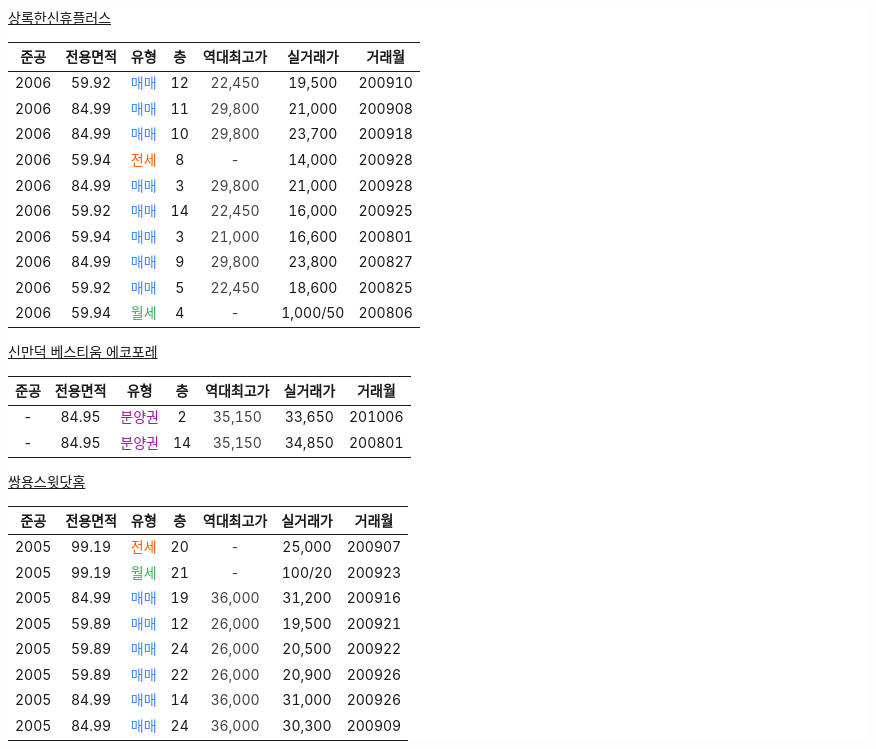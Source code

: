 [상록한신휴플러스](https://search.naver.com/search.naver?query=%EB%B6%80%EC%82%B0%EA%B4%91%EC%97%AD%EC%8B%9C+%EB%B6%81%EA%B5%AC+%EB%A7%8C%EB%8D%95%EB%8F%99+%EC%83%81%EB%A1%9D%ED%95%9C%EC%8B%A0%ED%9C%B4%ED%94%8C%EB%9F%AC%EC%8A%A4)

|준공|전용면적|유형|층|역대최고가|실거래가|거래월|
|:---:|:---:|:---:|:---:|:---:|:---:|:---:|
|2006|59.92|<span style="color:#4285f3">매매</span>|12|<span style="color:#444444">22,450</span>|19,500|200910|
|2006|84.99|<span style="color:#4285f3">매매</span>|11|<span style="color:#444444">29,800</span>|21,000|200908|
|2006|84.99|<span style="color:#4285f3">매매</span>|10|<span style="color:#444444">29,800</span>|23,700|200918|
|2006|59.94|<span style="color:#ff5a00">전세</span>|8|<span style="color:#444444">-</span>|14,000|200928|
|2006|84.99|<span style="color:#4285f3">매매</span>|3|<span style="color:#444444">29,800</span>|21,000|200928|
|2006|59.92|<span style="color:#4285f3">매매</span>|14|<span style="color:#444444">22,450</span>|16,000|200925|
|2006|59.94|<span style="color:#4285f3">매매</span>|3|<span style="color:#444444">21,000</span>|16,600|200801|
|2006|84.99|<span style="color:#4285f3">매매</span>|9|<span style="color:#444444">29,800</span>|23,800|200827|
|2006|59.92|<span style="color:#4285f3">매매</span>|5|<span style="color:#444444">22,450</span>|18,600|200825|
|2006|59.94|<span style="color:#34a853">월세</span>|4|<span style="color:#444444">-</span>|1,000/50|200806|


<script async src="//pagead2.googlesyndication.com/pagead/js/adsbygoogle.js"></script>

<ins class="adsbygoogle"
     style="display:block"
     data-ad-client="ca-pub-2446590836940007"
     data-ad-slot="1659523306"
     data-ad-format="auto"
     data-full-width-responsive="true"></ins>
<script>
(adsbygoogle = window.adsbygoogle || []).push({});
</script>


[신만덕 베스티움 에코포레](https://search.naver.com/search.naver?query=%EB%B6%80%EC%82%B0%EA%B4%91%EC%97%AD%EC%8B%9C+%EB%B6%81%EA%B5%AC+%EB%A7%8C%EB%8D%95%EB%8F%99+%EC%8B%A0%EB%A7%8C%EB%8D%95+%EB%B2%A0%EC%8A%A4%ED%8B%B0%EC%9B%80+%EC%97%90%EC%BD%94%ED%8F%AC%EB%A0%88)

|준공|전용면적|유형|층|역대최고가|실거래가|거래월|
|:---:|:---:|:---:|:---:|:---:|:---:|:---:|
|-|84.95|<span style="color:#9C11A5">분양권</span>|2|<span style="color:#444444">35,150</span>|33,650|201006|
|-|84.95|<span style="color:#9C11A5">분양권</span>|14|<span style="color:#444444">35,150</span>|34,850|200801|

[쌍용스윗닷홈](https://search.naver.com/search.naver?query=%EB%B6%80%EC%82%B0%EA%B4%91%EC%97%AD%EC%8B%9C+%EB%B6%81%EA%B5%AC+%EB%A7%8C%EB%8D%95%EB%8F%99+%EC%8C%8D%EC%9A%A9%EC%8A%A4%EC%9C%97%EB%8B%B7%ED%99%88)

|준공|전용면적|유형|층|역대최고가|실거래가|거래월|
|:---:|:---:|:---:|:---:|:---:|:---:|:---:|
|2005|99.19|<span style="color:#ff5a00">전세</span>|20|<span style="color:#444444">-</span>|25,000|200907|
|2005|99.19|<span style="color:#34a853">월세</span>|21|<span style="color:#444444">-</span>|100/20|200923|
|2005|84.99|<span style="color:#4285f3">매매</span>|19|<span style="color:#444444">36,000</span>|31,200|200916|
|2005|59.89|<span style="color:#4285f3">매매</span>|12|<span style="color:#444444">26,000</span>|19,500|200921|
|2005|59.89|<span style="color:#4285f3">매매</span>|24|<span style="color:#444444">26,000</span>|20,500|200922|
|2005|59.89|<span style="color:#4285f3">매매</span>|22|<span style="color:#444444">26,000</span>|20,900|200926|
|2005|84.99|<span style="color:#4285f3">매매</span>|14|<span style="color:#444444">36,000</span>|31,000|200926|
|2005|84.99|<span style="color:#4285f3">매매</span>|24|<span style="color:#444444">36,000</span>|30,300|200909|